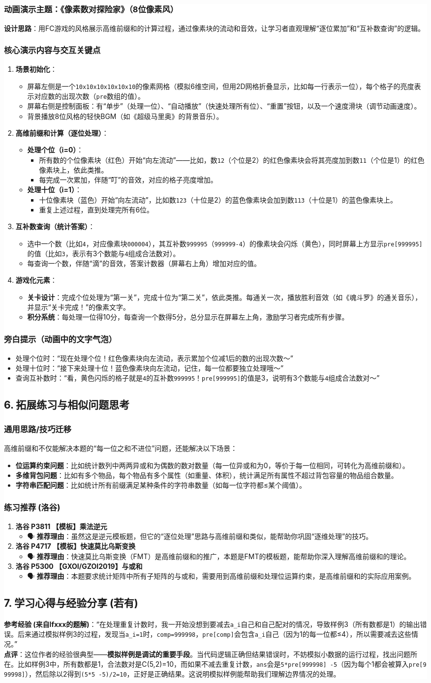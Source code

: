 ### 动画演示主题：《像素数对探险家》（8位像素风）  
**设计思路**：用FC游戏的风格展示高维前缀和的计算过程，通过像素块的流动和音效，让学习者直观理解“逐位累加”和“互补数查询”的逻辑。  


### 核心演示内容与交互关键点  
1. **场景初始化**：  
   - 屏幕左侧是一个`10x10x10x10x10x10`的像素网格（模拟6维空间，但用2D网格折叠显示，比如每一行表示一位），每个格子的亮度表示对应数的出现次数（`pre`数组的值）。  
   - 屏幕右侧是控制面板：有“单步”（处理一位）、“自动播放”（快速处理所有位）、“重置”按钮，以及一个速度滑块（调节动画速度）。  
   - 背景播放8位风格的轻快BGM（如《超级马里奥》的背景音乐）。  

2. **高维前缀和计算（逐位处理）**：  
   - **处理个位（i=0）**：  
     - 所有数的个位像素块（红色）开始“向左流动”——比如，数`12`（个位是2）的红色像素块会将其亮度加到数`11`（个位是1）的红色像素块上，依此类推。  
     - 每完成一次累加，伴随“叮”的音效，对应的格子亮度增加。  
   - **处理十位（i=1）**：  
     - 十位像素块（蓝色）开始“向左流动”，比如数`123`（十位是2）的蓝色像素块会加到数`113`（十位是1）的蓝色像素块上。  
     - 重复上述过程，直到处理完所有6位。  

3. **互补数查询（统计答案）**：  
   - 选中一个数（比如`4`，对应像素块`000004`），其互补数`999995`（`999999-4`）的像素块会闪烁（黄色），同时屏幕上方显示`pre[999995]`的值（比如`3`，表示有3个数能与`4`组成合法数对）。  
   - 每查询一个数，伴随“滴”的音效，答案计数器（屏幕右上角）增加对应的值。  

4. **游戏化元素**：  
   - **关卡设计**：完成个位处理为“第一关”，完成十位为“第二关”，依此类推。每通关一次，播放胜利音效（如《魂斗罗》的通关音乐），并显示“关卡完成！”的像素文字。  
   - **积分系统**：每处理一位得10分，每查询一个数得5分，总分显示在屏幕左上角，激励学习者完成所有步骤。  


### 旁白提示（动画中的文字气泡）  
- 处理个位时：“现在处理个位！红色像素块向左流动，表示累加个位减1后的数的出现次数～”  
- 处理十位时：“接下来处理十位！蓝色像素块向左流动，记住，每一位都要独立处理哦～”  
- 查询互补数时：“看，黄色闪烁的格子就是`4`的互补数`999995`！`pre[999995]`的值是3，说明有3个数能与`4`组成合法数对～”  


## 6. 拓展练习与相似问题思考

### 通用思路/技巧迁移  
高维前缀和不仅能解决本题的“每一位之和不进位”问题，还能解决以下场景：  
- **位运算约束问题**：比如统计数列中两两异或和为偶数的数对数量（每一位异或和为0，等价于每一位相同，可转化为高维前缀和）。  
- **多维背包问题**：比如有多个物品，每个物品有多个属性（如重量、体积），统计满足所有属性不超过背包容量的物品组合数量。  
- **字符串匹配问题**：比如统计所有前缀满足某种条件的字符串数量（如每一位字符都≤某个阈值）。  


### 练习推荐 (洛谷)  
1. **洛谷 P3811 【模板】乘法逆元**  
   - 🗣️ **推荐理由**：虽然这是逆元模板题，但它的“逐位处理”思路与高维前缀和类似，能帮助你巩固“逐维处理”的技巧。  
2. **洛谷 P4717 【模板】快速莫比乌斯变换**  
   - 🗣️ **推荐理由**：快速莫比乌斯变换（FMT）是高维前缀和的推广，本题是FMT的模板题，能帮助你深入理解高维前缀和的理论。  
3. **洛谷 P5300 【GXOI/GZOI2019】与或和**  
   - 🗣️ **推荐理由**：本题要求统计矩阵中所有子矩阵的与或和，需要用到高维前缀和处理位运算约束，是高维前缀和的实际应用案例。  


## 7. 学习心得与经验分享 (若有)  
**参考经验 (来自lfxxx的题解)**：“在处理重复计数时，我一开始没想到要减去`a_i`自己和自己配对的情况，导致样例3（所有数都是1）的输出错误。后来通过模拟样例3的过程，发现当`a_i=1`时，`comp=999998`，`pre[comp]`会包含`a_i`自己（因为1的每一位都≤4），所以需要减去这些情况。”  
**点评**：这位作者的经验很典型——**模拟样例是调试的重要手段**。当代码逻辑正确但结果错误时，不妨模拟小数据的运行过程，找出问题所在。比如样例3中，所有数都是1，合法数对是C(5,2)=10，而如果不减去重复计数，`ans`会是`5*pre[999998] -5`（因为每个1都会被算入`pre[999998]`），然后除以2得到`(5*5 -5)/2=10`，正好是正确结果。这说明模拟样例能帮助我们理解边界情况的处理。  


[problemUrl]: https://atcoder.jp/contests/arc136/tasks/arc136_d